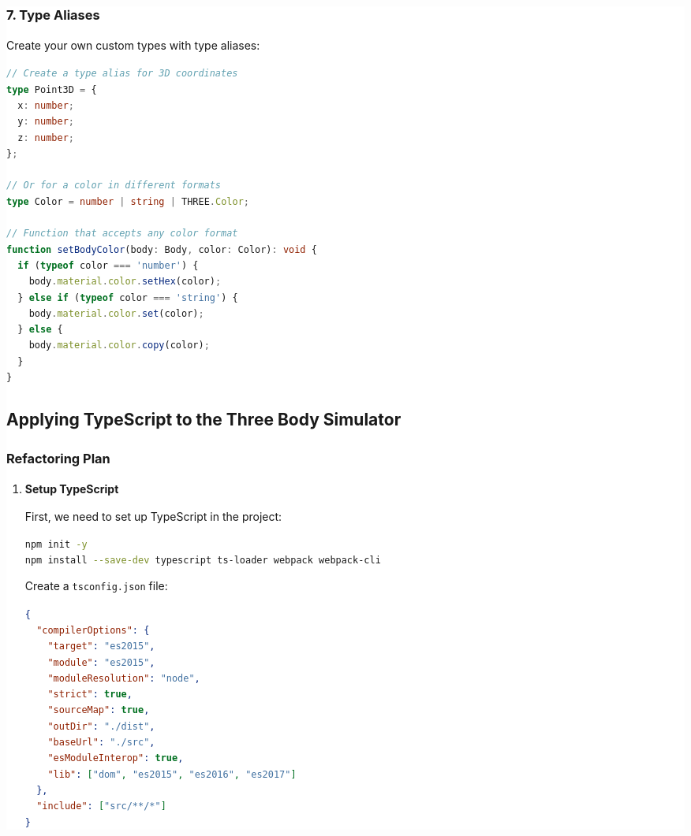 ### 7. Type Aliases

Create your own custom types with type aliases:

```typescript
// Create a type alias for 3D coordinates
type Point3D = {
  x: number;
  y: number;
  z: number;
};

// Or for a color in different formats
type Color = number | string | THREE.Color;

// Function that accepts any color format
function setBodyColor(body: Body, color: Color): void {
  if (typeof color === 'number') {
    body.material.color.setHex(color);
  } else if (typeof color === 'string') {
    body.material.color.set(color);
  } else {
    body.material.color.copy(color);
  }
}
```

## Applying TypeScript to the Three Body Simulator

### Refactoring Plan

1. **Setup TypeScript**

   First, we need to set up TypeScript in the project:

   ```bash
   npm init -y
   npm install --save-dev typescript ts-loader webpack webpack-cli
   ```

   Create a `tsconfig.json` file:

   ```json
   {
     "compilerOptions": {
       "target": "es2015",
       "module": "es2015",
       "moduleResolution": "node",
       "strict": true,
       "sourceMap": true,
       "outDir": "./dist",
       "baseUrl": "./src",
       "esModuleInterop": true,
       "lib": ["dom", "es2015", "es2016", "es2017"]
     },
     "include": ["src/**/*"]
   }
   ```
